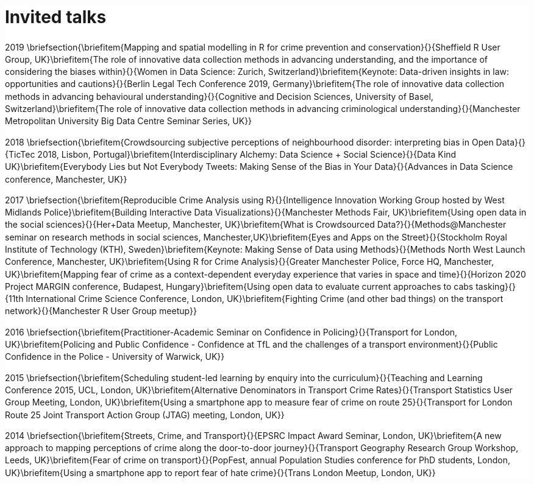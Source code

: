 
# Invited talks

2019
\briefsection{\briefitem{Mapping and spatial modelling in R for crime prevention and conservation}{}{Sheffield R User Group, UK}\briefitem{The role of innovative data collection methods in advancing understanding, and the importance of considering the biases within}{}{Women in Data Science: Zurich, Switzerland}\briefitem{Keynote: Data-driven insights in law: opportunities and cautions}{}{Berlin Legal Tech Conference 2019, Germany}\briefitem{The role of innovative data collection methods in advancing behavioural understanding}{}{Cognitive and Decision Sciences, University of Basel, Switzerland}\briefitem{The role of innovative data collection methods in advancing criminological understanding}{}{Manchester Metropolitan University Big Data Centre Seminar Series, UK}}


2018
\briefsection{\briefitem{Crowdsourcing subjective perceptions of neighbourhood disorder: interpreting bias in Open Data}{}{TicTec 2018, Lisbon, Portugal}\briefitem{Interdisciplinary Alchemy: Data Science + Social Science}{}{Data Kind UK}\briefitem{Everybody Lies but Not Everybody Tweets: Making Sense of the Bias in Your Data}{}{Advances in Data Science conference, Manchester, UK}}


2017
\briefsection{\briefitem{Reproducible Crime Analysis using R}{}{Intelligence Innovation Working Group hosted by West Midlands Police}\briefitem{Building Interactive Data Visualizations}{}{Manchester Methods Fair, UK}\briefitem{Using open data in the social sciences}{}{Her+Data Meetup, Manchester, UK}\briefitem{What is Crowdsourced Data?}{}{Methods@Manchester seminar on research methods in social sciences, Manchester,UK}\briefitem{Eyes and Apps on the Street}{}{Stockholm Royal Institute of Technology (KTH), Sweden}\briefitem{Keynote: Making Sense of Data using Methods}{}{Methods North West Launch Conference, Manchester, UK}\briefitem{Using R for Crime Analysis}{}{Greater Manchester Police, Force HQ, Manchester, UK}\briefitem{Mapping	fear	of	crime	as	a	context-dependent	everyday	experience	that	varies	in	space	and	time}{}{Horizon 2020 Project MARGIN conference, Budapest, Hungary}\briefitem{Using open data to evaluate current approaches to cabs tasking}{}{11th International Crime Science Conference, London, UK}\briefitem{Fighting Crime (and other bad things) on the transport network}{}{Manchester R User Group meetup}}


2016
\briefsection{\briefitem{Practitioner-Academic Seminar on Confidence in Policing}{}{Transport for London, UK}\briefitem{Policing and Public Confidence - Confidence at TfL and the challenges of a transport environment}{}{Public Confidence in the Police - University of Warwick, UK}}


2015
\briefsection{\briefitem{Scheduling student-led learning by enquiry into the curriculum}{}{Teaching and Learning Conference 2015, UCL, London, UK}\briefitem{Alternative Denominators in Transport Crime Rates}{}{Transport Statistics User Group Meeting, London, UK}\briefitem{Using a smartphone app to measure fear of crime on route 25}{}{Transport for London Route 25 Joint Transport Action Group (JTAG) meeting, London, UK}}


2014
\briefsection{\briefitem{Streets, Crime, and Transport}{}{EPSRC Impact Award Seminar, London, UK}\briefitem{A new approach to mapping perceptions of crime along the door-to-door journey}{}{Transport Geography Research Group Workshop, Leeds, UK}\briefitem{Fear of crime on transport}{}{PopFest, annual Population Studies conference for PhD students, London, UK}\briefitem{Using a smartphone app to report fear of hate crime}{}{Trans London Meetup, London, UK}}
